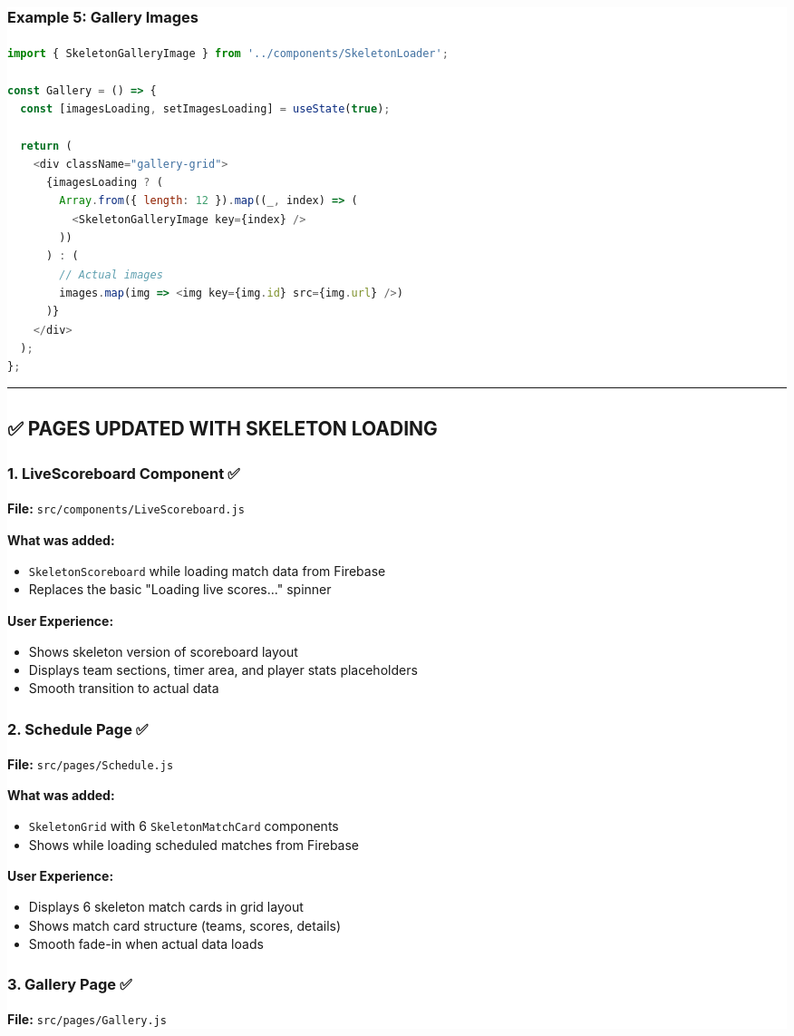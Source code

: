 ### Example 5: Gallery Images
```javascript
import { SkeletonGalleryImage } from '../components/SkeletonLoader';

const Gallery = () => {
  const [imagesLoading, setImagesLoading] = useState(true);
  
  return (
    <div className="gallery-grid">
      {imagesLoading ? (
        Array.from({ length: 12 }).map((_, index) => (
          <SkeletonGalleryImage key={index} />
        ))
      ) : (
        // Actual images
        images.map(img => <img key={img.id} src={img.url} />)
      )}
    </div>
  );
};
```

---

## ✅ PAGES UPDATED WITH SKELETON LOADING

### 1. **LiveScoreboard Component** ✅
**File:** `src/components/LiveScoreboard.js`

**What was added:**
- `SkeletonScoreboard` while loading match data from Firebase
- Replaces the basic "Loading live scores..." spinner

**User Experience:**
- Shows skeleton version of scoreboard layout
- Displays team sections, timer area, and player stats placeholders
- Smooth transition to actual data

### 2. **Schedule Page** ✅
**File:** `src/pages/Schedule.js`

**What was added:**
- `SkeletonGrid` with 6 `SkeletonMatchCard` components
- Shows while loading scheduled matches from Firebase

**User Experience:**
- Displays 6 skeleton match cards in grid layout
- Shows match card structure (teams, scores, details)
- Smooth fade-in when actual data loads

### 3. **Gallery Page** ✅
**File:** `src/pages/Gallery.js`
